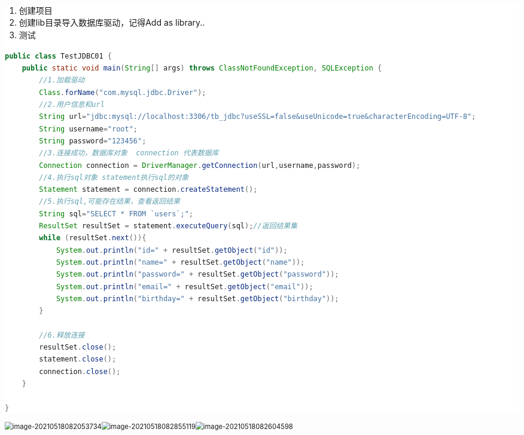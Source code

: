 1. 创建项目
2. 创建lib目录导入数据库驱动，记得Add as library..
3. 测试

```java
public class TestJDBC01 {
    public static void main(String[] args) throws ClassNotFoundException, SQLException {
        //1.加载驱动
        Class.forName("com.mysql.jdbc.Driver");
        //2.用户信息和url
        String url="jdbc:mysql://localhost:3306/tb_jdbc?useSSL=false&useUnicode=true&characterEncoding=UTF-8";
        String username="root";
        String password="123456";
        //3.连接成功，数据库对象  connection 代表数据库
        Connection connection = DriverManager.getConnection(url,username,password);
        //4.执行sql对象 statement执行sql的对象
        Statement statement = connection.createStatement();
        //5.执行sql,可能存在结果，查看返回结果
        String sql="SELECT * FROM `users`;";
        ResultSet resultSet = statement.executeQuery(sql);//返回结果集
        while (resultSet.next()){
            System.out.println("id=" + resultSet.getObject("id"));
            System.out.println("name=" + resultSet.getObject("name"));
            System.out.println("password=" + resultSet.getObject("password"));
            System.out.println("email=" + resultSet.getObject("email"));
            System.out.println("birthday=" + resultSet.getObject("birthday"));
        }

        //6.释放连接
        resultSet.close();
        statement.close();
        connection.close();
    }

}
```

 <img src="D:\Typora\md\picture\Mysql\image-20210518082053734.png" alt="image-20210518082053734" style="zoom:80%;float:left" />

<img src="D:\Typora\md\picture\Mysql\image-20210518082855119.png" alt="image-20210518082855119" style="zoom:80%;float:left" />



 <img src="D:\Typora\md\picture\Mysql\image-20210518082604598.png" alt="image-20210518082604598" style="zoom:80%;float:left" />












